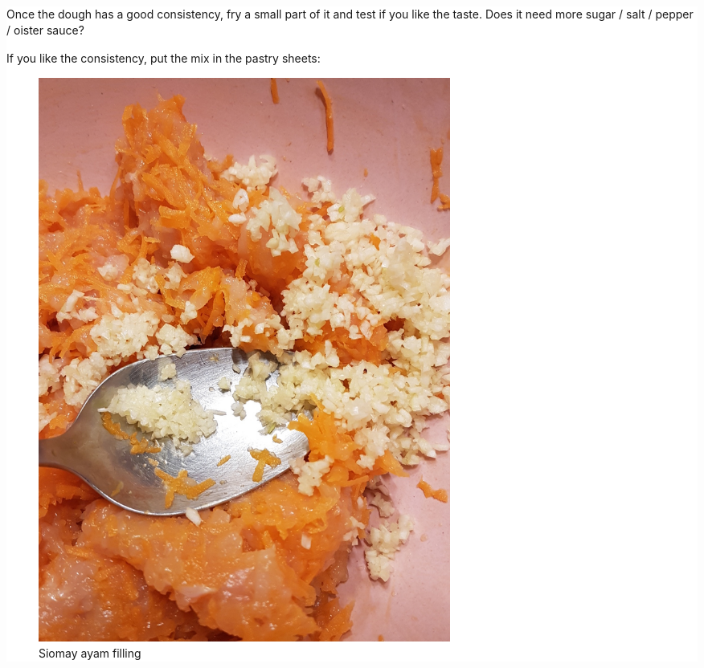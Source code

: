 Once the dough has a good consistency, fry a small part of it and test if you
like the taste. Does it need more sugar / salt / pepper / oister sauce?

If you like the consistency, put the mix in the pastry sheets:

<figure class="wp-caption aligncenter img-thumbnail">
    <a href="../images/2019/01/siomay-ayam-2.jpg"><img src="../images/2019/01/siomay-ayam-2.jpg" alt="Siomay ayam filling" style="width: 512px;"/></a>
    <figcaption class="text-center">Siomay ayam filling</figcaption>
</figure>
